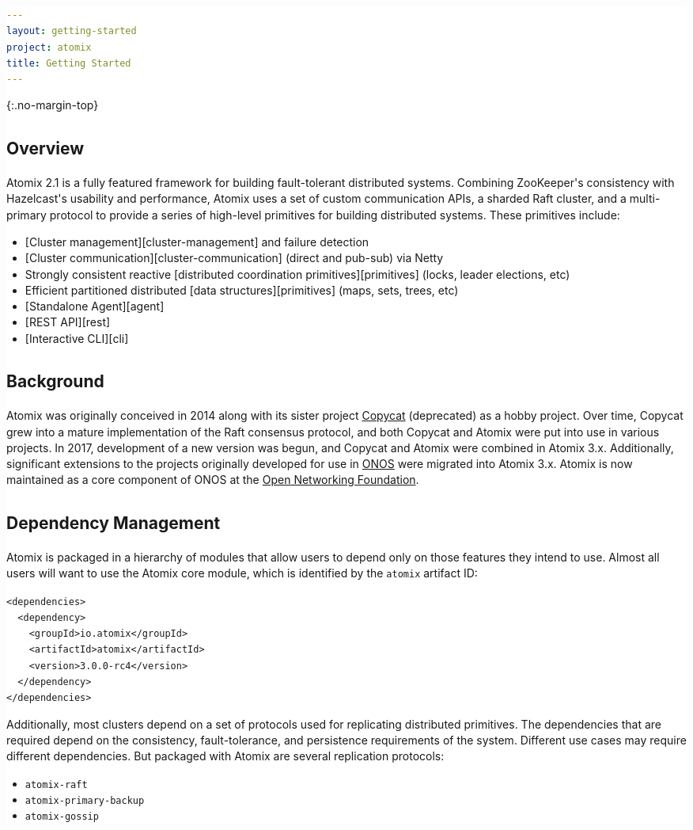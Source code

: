 ```yaml
---
layout: getting-started
project: atomix
title: Getting Started
---
```


{:.no-margin-top}
## Overview

Atomix 2.1 is a fully featured framework for building fault-tolerant distributed systems. Combining ZooKeeper's consistency with Hazelcast's usability and performance, Atomix uses a set of custom communication APIs, a sharded Raft cluster, and a multi-primary protocol to provide a series of high-level primitives for building distributed systems. These primitives include:
* [Cluster management][cluster-management] and failure detection
* [Cluster communication][cluster-communication] (direct and pub-sub) via Netty
* Strongly consistent reactive [distributed coordination primitives][primitives] (locks, leader elections, etc)
* Efficient partitioned distributed [data structures][primitives] (maps, sets, trees, etc)
* [Standalone Agent][agent]
* [REST API][rest]
* [Interactive CLI][cli]

## Background

Atomix was originally conceived in 2014 along with its sister project [Copycat](http://github.com/atomix/copycat) (deprecated) as a hobby project. Over time, Copycat grew into a mature implementation of the Raft consensus protocol, and both Copycat and Atomix were put into use in various projects. In 2017, development of a new version was begun, and Copycat and Atomix were combined in Atomix 3.x. Additionally, significant extensions to the projects originally developed for use in [ONOS](http://onosproject.org) were migrated into Atomix 3.x. Atomix is now maintained as a core component of ONOS at the [Open Networking Foundation](http://opennetworking.org).

## Dependency Management

Atomix is packaged in a hierarchy of modules that allow users to depend only on those features they intend to use. Almost all users will want to use the Atomix core module, which is identified by the `atomix` artifact ID:

```
<dependencies>
  <dependency>
    <groupId>io.atomix</groupId>
    <artifactId>atomix</artifactId>
    <version>3.0.0-rc4</version>
  </dependency>
</dependencies>
```

Additionally, most clusters depend on a set of protocols used for replicating distributed primitives. The dependencies that are required depend on the consistency, fault-tolerance, and persistence requirements of the system. Different use cases may require different dependencies. But packaged with Atomix are several replication protocols:
* `atomix-raft`
* `atomix-primary-backup`
* `atomix-gossip`

